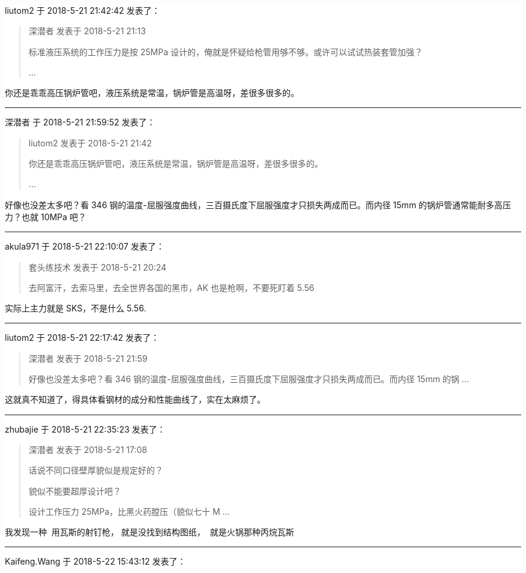 liutom2 于 2018-5-21 21:42:42 发表了：

> 深潜者 发表于 2018-5-21 21:13
>
> 标准液压系统的工作压力是按 25MPa 设计的，俺就是怀疑给枪管用够不够。或许可以试试热装套管加强？
>
> ...

你还是乖乖高压锅炉管吧，液压系统是常温，锅炉管是高温呀，差很多很多的。

---

深潜者 于 2018-5-21 21:59:52 发表了：

> liutom2 发表于 2018-5-21 21:42
>
> 你还是乖乖高压锅炉管吧，液压系统是常温，锅炉管是高温呀，差很多很多的。
>
> ...

好像也没差太多吧？看 346 钢的温度-屈服强度曲线，三百摄氏度下屈服强度才只损失两成而已。而内径 15mm 的锅炉管通常能耐多高压力？也就 10MPa 吧？

---

akula971 于 2018-5-21 22:10:07 发表了：

> 套头练技术 发表于 2018-5-21 20:24
>
> 去阿富汗，去索马里，去全世界各国的黑市，AK 也是枪啊，不要死盯着 5.56

实际上主力就是 SKS，不是什么 5.56.

---

liutom2 于 2018-5-21 22:17:42 发表了：

> 深潜者 发表于 2018-5-21 21:59
>
> 好像也没差太多吧？看 346 钢的温度-屈服强度曲线，三百摄氏度下屈服强度才只损失两成而已。而内径 15mm 的锅 ...

这就真不知道了，得具体看钢材的成分和性能曲线了，实在太麻烦了。

---

zhubajie 于 2018-5-21 22:35:23 发表了：

> 深潜者 发表于 2018-5-21 17:08
>
> 话说不同口径壁厚貌似是规定好的？
>
> 貌似不能要超厚设计吧？
>
> 设计工作压力 25MPa，比黑火药膛压（貌似七十 M ...

我发现一种&nbsp;&nbsp;用瓦斯的射钉枪， 就是没找到结构图纸，&nbsp;&nbsp;就是火锅那种丙烷瓦斯

---

Kaifeng.Wang 于 2018-5-22 15:43:12 发表了：
